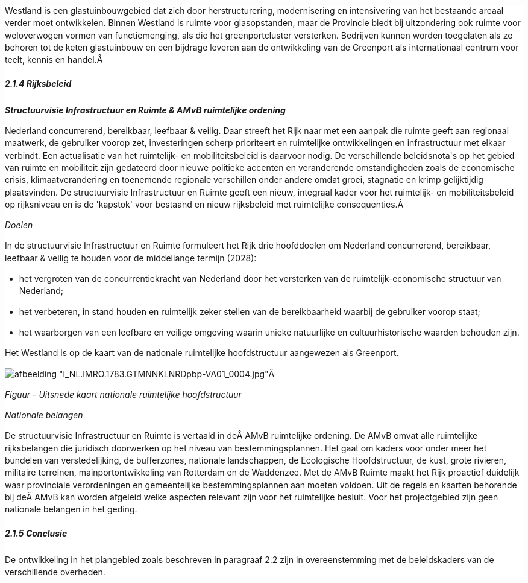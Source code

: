 Westland is een glastuinbouwgebied dat zich door herstructurering, modernisering en intensivering van het bestaande areaal verder moet ontwikkelen. Binnen Westland is ruimte voor glasopstanden, maar de Provincie biedt bij uitzondering ook ruimte voor weloverwogen vormen van functiemenging, als die het greenportcluster versterken. Bedrijven kunnen worden toegelaten als ze behoren tot de keten glastuinbouw en een bijdrage leveren aan de ontwikkeling van de Greenport als internationaal centrum voor teelt, kennis en handel.Â

##### 2\.1\.4 Rijksbeleid

***Structuurvisie Infrastructuur en Ruimte \& AMvB ruimtelijke ordening***

Nederland concurrerend, bereikbaar, leefbaar \& veilig. Daar streeft het Rijk naar met een aanpak die ruimte geeft aan regionaal maatwerk, de gebruiker voorop zet, investeringen scherp prioriteert en ruimtelijke ontwikkelingen en infrastructuur met elkaar verbindt. Een actualisatie van het ruimtelijk\- en mobiliteitsbeleid is daarvoor nodig. De verschillende beleidsnota's op het gebied van ruimte en mobiliteit zijn gedateerd door nieuwe politieke accenten en veranderende omstandigheden zoals de economische crisis, klimaatverandering en toenemende regionale verschillen onder andere omdat groei, stagnatie en krimp gelijktijdig plaatsvinden. De structuurvisie Infrastructuur en Ruimte geeft een nieuw, integraal kader voor het ruimtelijk\- en mobiliteitsbeleid op rijksniveau en is de 'kapstok' voor bestaand en nieuw rijksbeleid met ruimtelijke consequenties.Â

*Doelen*

In de structuurvisie Infrastructuur en Ruimte formuleert het Rijk drie hoofddoelen om Nederland concurrerend, bereikbaar, leefbaar \& veilig te houden voor de middellange termijn (2028\):

* het vergroten van de concurrentiekracht van Nederland door het versterken van de ruimtelijk\-economische structuur van Nederland;

* het verbeteren, in stand houden en ruimtelijk zeker stellen van de bereikbaarheid waarbij de gebruiker voorop staat;

* het waarborgen van een leefbare en veilige omgeving waarin unieke natuurlijke en cultuurhistorische waarden behouden zijn.

Het Westland is op de kaart van de nationale ruimtelijke hoofdstructuur aangewezen als Greenport.

![afbeelding "i_NL.IMRO.1783.GTMNNKLNRDpbp-VA01_0004.jpg"](i_NL.IMRO.1783.GTMNNKLNRDpbp-VA01_0004.jpg)Â

*Figuur \- Uitsnede kaart nationale ruimtelijke hoofdstructuur*

*Nationale belangen*

De structuurvisie Infrastructuur en Ruimte is vertaald in deÂ AMvB ruimtelijke ordening. De AMvB omvat alle ruimtelijke rijksbelangen die juridisch doorwerken op het niveau van bestemmingsplannen. Het gaat om kaders voor onder meer het bundelen van verstedelijking, de bufferzones, nationale landschappen, de Ecologische Hoofdstructuur, de kust, grote rivieren, militaire terreinen, mainportontwikkeling van Rotterdam en de Waddenzee. Met de AMvB Ruimte maakt het Rijk proactief duidelijk waar provinciale verordeningen en gemeentelijke bestemmingsplannen aan moeten voldoen. Uit de regels en kaarten behorende bij deÂ AMvB kan worden afgeleid welke aspecten relevant zijn voor het ruimtelijke besluit. Voor het projectgebied zijn geen nationale belangen in het geding.

##### 2\.1\.5 Conclusie

De ontwikkeling in het plangebied zoals beschreven in paragraaf 2\.2 zijn in overeenstemming met de beleidskaders van de verschillende overheden.
